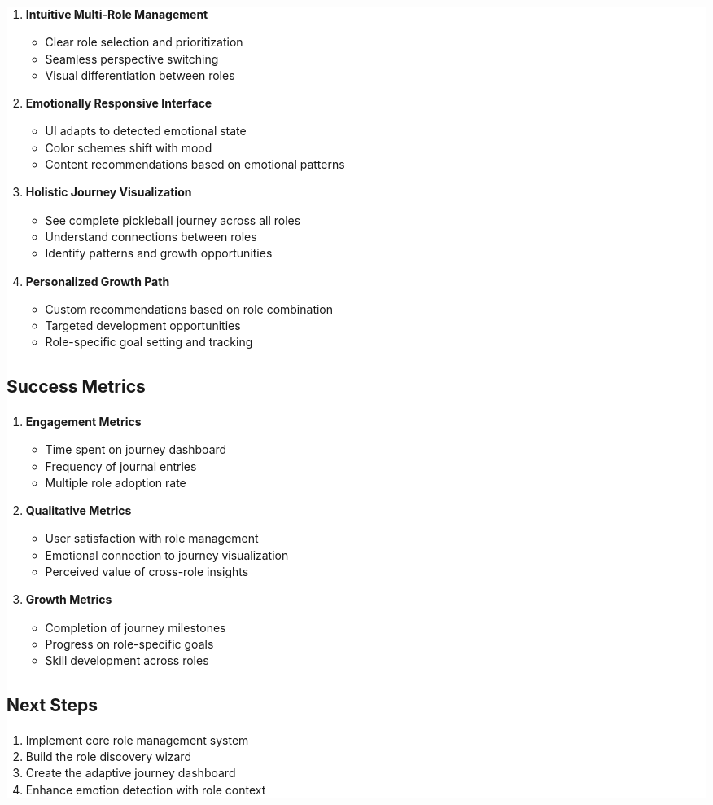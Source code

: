 1. **Intuitive Multi-Role Management**
   - Clear role selection and prioritization
   - Seamless perspective switching
   - Visual differentiation between roles

2. **Emotionally Responsive Interface**
   - UI adapts to detected emotional state
   - Color schemes shift with mood
   - Content recommendations based on emotional patterns

3. **Holistic Journey Visualization**
   - See complete pickleball journey across all roles
   - Understand connections between roles
   - Identify patterns and growth opportunities

4. **Personalized Growth Path**
   - Custom recommendations based on role combination
   - Targeted development opportunities
   - Role-specific goal setting and tracking

## Success Metrics

1. **Engagement Metrics**
   - Time spent on journey dashboard
   - Frequency of journal entries
   - Multiple role adoption rate

2. **Qualitative Metrics**
   - User satisfaction with role management
   - Emotional connection to journey visualization
   - Perceived value of cross-role insights

3. **Growth Metrics**
   - Completion of journey milestones
   - Progress on role-specific goals
   - Skill development across roles

## Next Steps

1. Implement core role management system
2. Build the role discovery wizard
3. Create the adaptive journey dashboard
4. Enhance emotion detection with role context